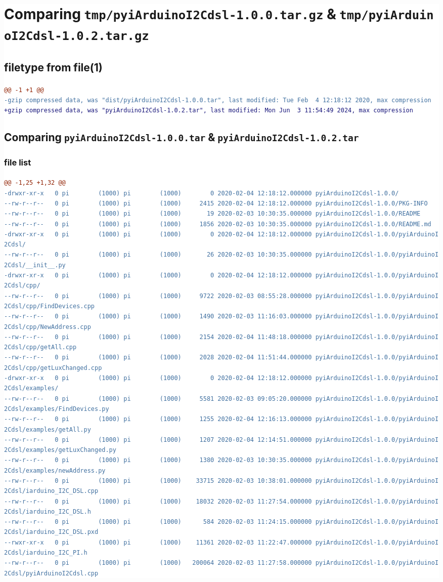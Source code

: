 # Comparing `tmp/pyiArduinoI2Cdsl-1.0.0.tar.gz` & `tmp/pyiArduinoI2Cdsl-1.0.2.tar.gz`

## filetype from file(1)

```diff
@@ -1 +1 @@
-gzip compressed data, was "dist/pyiArduinoI2Cdsl-1.0.0.tar", last modified: Tue Feb  4 12:18:12 2020, max compression
+gzip compressed data, was "pyiArduinoI2Cdsl-1.0.2.tar", last modified: Mon Jun  3 11:54:49 2024, max compression
```

## Comparing `pyiArduinoI2Cdsl-1.0.0.tar` & `pyiArduinoI2Cdsl-1.0.2.tar`

### file list

```diff
@@ -1,25 +1,32 @@
-drwxr-xr-x   0 pi        (1000) pi        (1000)        0 2020-02-04 12:18:12.000000 pyiArduinoI2Cdsl-1.0.0/
--rw-r--r--   0 pi        (1000) pi        (1000)     2415 2020-02-04 12:18:12.000000 pyiArduinoI2Cdsl-1.0.0/PKG-INFO
--rw-r--r--   0 pi        (1000) pi        (1000)       19 2020-02-03 10:30:35.000000 pyiArduinoI2Cdsl-1.0.0/README
--rw-r--r--   0 pi        (1000) pi        (1000)     1856 2020-02-03 10:30:35.000000 pyiArduinoI2Cdsl-1.0.0/README.md
-drwxr-xr-x   0 pi        (1000) pi        (1000)        0 2020-02-04 12:18:12.000000 pyiArduinoI2Cdsl-1.0.0/pyiArduinoI2Cdsl/
--rw-r--r--   0 pi        (1000) pi        (1000)       26 2020-02-03 10:30:35.000000 pyiArduinoI2Cdsl-1.0.0/pyiArduinoI2Cdsl/__init__.py
-drwxr-xr-x   0 pi        (1000) pi        (1000)        0 2020-02-04 12:18:12.000000 pyiArduinoI2Cdsl-1.0.0/pyiArduinoI2Cdsl/cpp/
--rw-r--r--   0 pi        (1000) pi        (1000)     9722 2020-02-03 08:55:28.000000 pyiArduinoI2Cdsl-1.0.0/pyiArduinoI2Cdsl/cpp/FindDevices.cpp
--rw-r--r--   0 pi        (1000) pi        (1000)     1490 2020-02-03 11:16:03.000000 pyiArduinoI2Cdsl-1.0.0/pyiArduinoI2Cdsl/cpp/NewAddress.cpp
--rw-r--r--   0 pi        (1000) pi        (1000)     2154 2020-02-04 11:48:18.000000 pyiArduinoI2Cdsl-1.0.0/pyiArduinoI2Cdsl/cpp/getAll.cpp
--rw-r--r--   0 pi        (1000) pi        (1000)     2028 2020-02-04 11:51:44.000000 pyiArduinoI2Cdsl-1.0.0/pyiArduinoI2Cdsl/cpp/getLuxChanged.cpp
-drwxr-xr-x   0 pi        (1000) pi        (1000)        0 2020-02-04 12:18:12.000000 pyiArduinoI2Cdsl-1.0.0/pyiArduinoI2Cdsl/examples/
--rw-r--r--   0 pi        (1000) pi        (1000)     5581 2020-02-03 09:05:20.000000 pyiArduinoI2Cdsl-1.0.0/pyiArduinoI2Cdsl/examples/FindDevices.py
--rw-r--r--   0 pi        (1000) pi        (1000)     1255 2020-02-04 12:16:13.000000 pyiArduinoI2Cdsl-1.0.0/pyiArduinoI2Cdsl/examples/getAll.py
--rw-r--r--   0 pi        (1000) pi        (1000)     1207 2020-02-04 12:14:51.000000 pyiArduinoI2Cdsl-1.0.0/pyiArduinoI2Cdsl/examples/getLuxChanged.py
--rw-r--r--   0 pi        (1000) pi        (1000)     1380 2020-02-03 10:30:35.000000 pyiArduinoI2Cdsl-1.0.0/pyiArduinoI2Cdsl/examples/newAddress.py
--rw-r--r--   0 pi        (1000) pi        (1000)    33715 2020-02-03 10:38:01.000000 pyiArduinoI2Cdsl-1.0.0/pyiArduinoI2Cdsl/iarduino_I2C_DSL.cpp
--rw-r--r--   0 pi        (1000) pi        (1000)    18032 2020-02-03 11:27:54.000000 pyiArduinoI2Cdsl-1.0.0/pyiArduinoI2Cdsl/iarduino_I2C_DSL.h
--rw-r--r--   0 pi        (1000) pi        (1000)      584 2020-02-03 11:24:15.000000 pyiArduinoI2Cdsl-1.0.0/pyiArduinoI2Cdsl/iarduino_I2C_DSL.pxd
--rwxr-xr-x   0 pi        (1000) pi        (1000)    11361 2020-02-03 11:22:47.000000 pyiArduinoI2Cdsl-1.0.0/pyiArduinoI2Cdsl/iarduino_I2C_PI.h
--rw-r--r--   0 pi        (1000) pi        (1000)   200064 2020-02-03 11:27:58.000000 pyiArduinoI2Cdsl-1.0.0/pyiArduinoI2Cdsl/pyiArduinoI2Cdsl.cpp
```